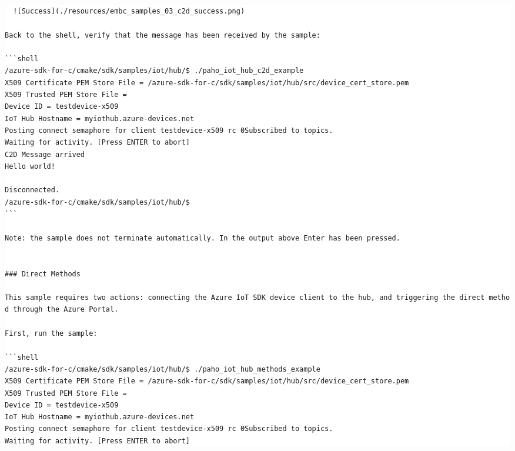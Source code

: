       ![Success](./resources/embc_samples_03_c2d_success.png)

    Back to the shell, verify that the message has been received by the sample:

    ```shell
    /azure-sdk-for-c/cmake/sdk/samples/iot/hub/$ ./paho_iot_hub_c2d_example 
    X509 Certificate PEM Store File = /azure-sdk-for-c/sdk/samples/iot/hub/src/device_cert_store.pem
    X509 Trusted PEM Store File = 
    Device ID = testdevice-x509
    IoT Hub Hostname = myiothub.azure-devices.net
    Posting connect semaphore for client testdevice-x509 rc 0Subscribed to topics.
    Waiting for activity. [Press ENTER to abort]
    C2D Message arrived
    Hello world!

    Disconnected.
    /azure-sdk-for-c/cmake/sdk/samples/iot/hub/$
    ``` 

    Note: the sample does not terminate automatically. In the output above Enter has been pressed.


    ### Direct Methods

    This sample requires two actions: connecting the Azure IoT SDK device client to the hub, and triggering the direct method through the Azure Portal.

    First, run the sample:

    ```shell
    /azure-sdk-for-c/cmake/sdk/samples/iot/hub/$ ./paho_iot_hub_methods_example 
    X509 Certificate PEM Store File = /azure-sdk-for-c/sdk/samples/iot/hub/src/device_cert_store.pem
    X509 Trusted PEM Store File = 
    Device ID = testdevice-x509
    IoT Hub Hostname = myiothub.azure-devices.net
    Posting connect semaphore for client testdevice-x509 rc 0Subscribed to topics.
    Waiting for activity. [Press ENTER to abort]


[azure_sdk_for_c_contributing]: https://github.com/Azure/azure-sdk-for-c/blob/master/CONTRIBUTING.md
[azure_sdk_for_c_license]: https://github.com/Azure/azure-sdk-for-c/blob/master/LICENSE
[azure_sdk_for_c_contributing_developer_guide]: https://github.com/Azure/azure-sdk-for-c/blob/master/CONTRIBUTING.md#developer-guide
[azure_sdk_for_c_contributing_pull_requests]: https://github.com/Azure/azure-sdk-for-c/blob/master/CONTRIBUTING.md#pull-requests
[azure_cli]: https://docs.microsoft.com/cli/azure
[azure_pattern_circuit_breaker]: https://docs.microsoft.com/azure/architecture/patterns/circuit-breaker
[azure_pattern_retry]: https://docs.microsoft.com/azure/architecture/patterns/retry
[azure_portal]: https://portal.azure.com
[azure_sub]: https://azure.microsoft.com/free/
[c_compiler]: https://visualstudio.microsoft.com/vs/features/cplusplus/
[cloud_shell]: https://docs.microsoft.com/azure/cloud-shell/overview
[cloud_shell_bash]: https://shell.azure.com/bash